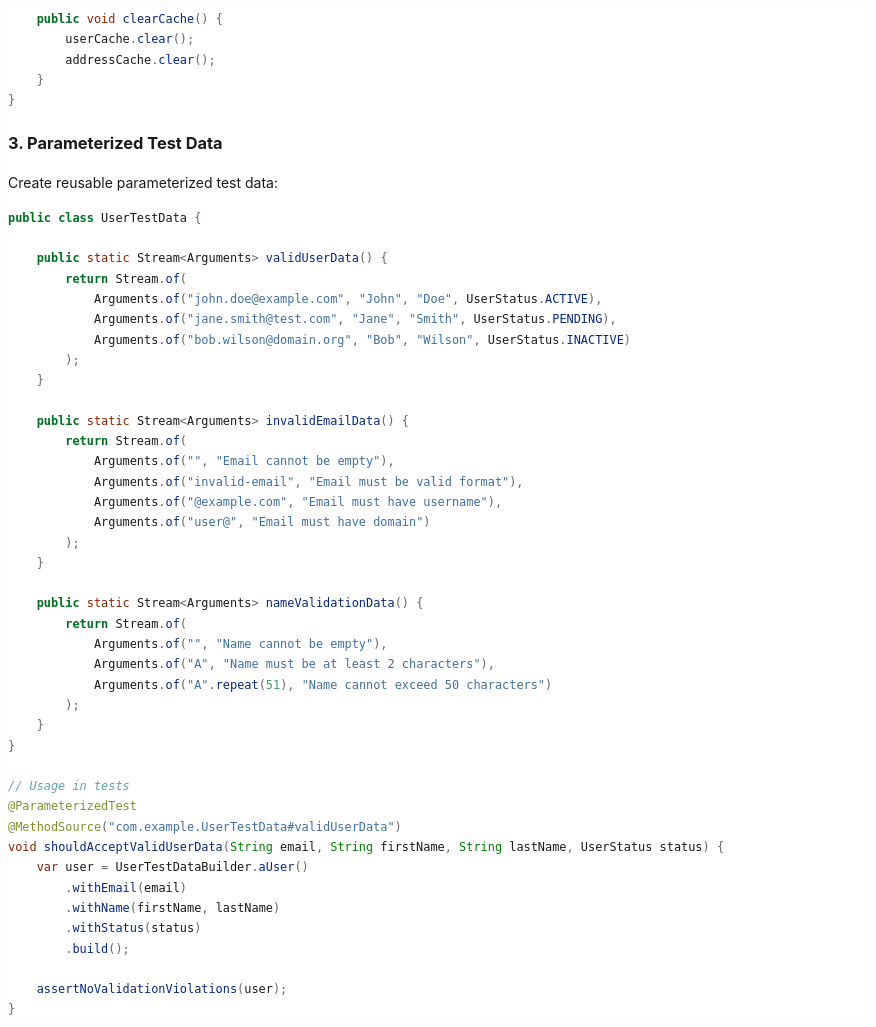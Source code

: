 ```java
    public void clearCache() {
        userCache.clear();
        addressCache.clear();
    }
}
```

### 3. Parameterized Test Data
Create reusable parameterized test data:

```java
public class UserTestData {
    
    public static Stream<Arguments> validUserData() {
        return Stream.of(
            Arguments.of("john.doe@example.com", "John", "Doe", UserStatus.ACTIVE),
            Arguments.of("jane.smith@test.com", "Jane", "Smith", UserStatus.PENDING),
            Arguments.of("bob.wilson@domain.org", "Bob", "Wilson", UserStatus.INACTIVE)
        );
    }
    
    public static Stream<Arguments> invalidEmailData() {
        return Stream.of(
            Arguments.of("", "Email cannot be empty"),
            Arguments.of("invalid-email", "Email must be valid format"),
            Arguments.of("@example.com", "Email must have username"),
            Arguments.of("user@", "Email must have domain")
        );
    }
    
    public static Stream<Arguments> nameValidationData() {
        return Stream.of(
            Arguments.of("", "Name cannot be empty"),
            Arguments.of("A", "Name must be at least 2 characters"),
            Arguments.of("A".repeat(51), "Name cannot exceed 50 characters")
        );
    }
}

// Usage in tests
@ParameterizedTest
@MethodSource("com.example.UserTestData#validUserData")
void shouldAcceptValidUserData(String email, String firstName, String lastName, UserStatus status) {
    var user = UserTestDataBuilder.aUser()
        .withEmail(email)
        .withName(firstName, lastName)
        .withStatus(status)
        .build();
    
    assertNoValidationViolations(user);
}
```
